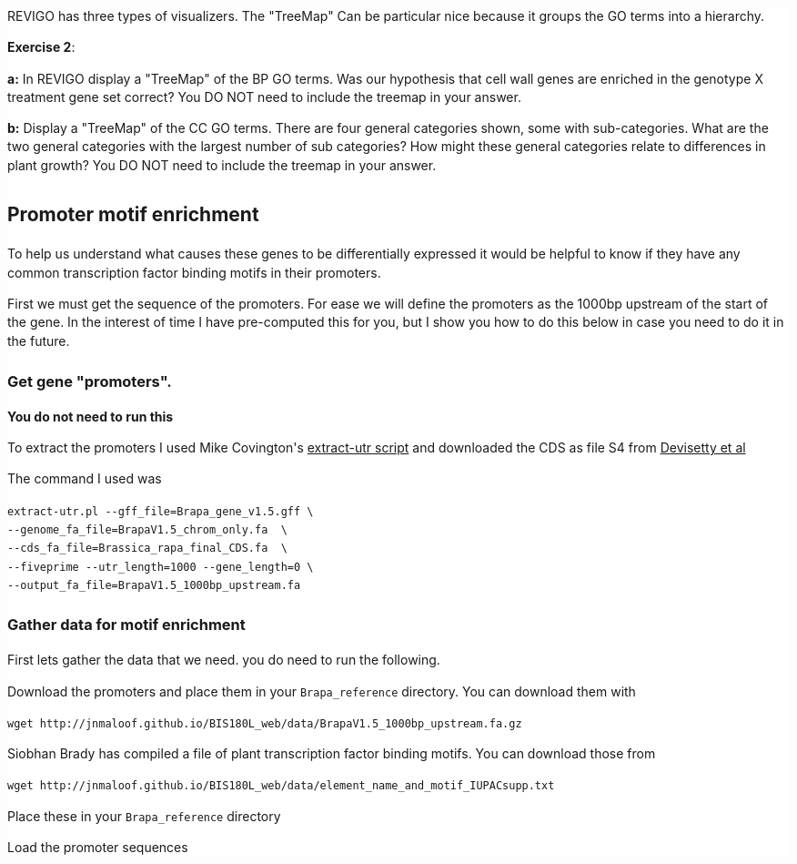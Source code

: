 REVIGO has three types of visualizers.  The "TreeMap"  Can be particular nice because it groups the GO terms into a hierarchy.

__Exercise 2__:  

__a:__ In REVIGO display a "TreeMap" of the BP GO terms.  Was our hypothesis that cell wall genes are enriched in the genotype X treatment gene set correct?  You DO NOT need to include the treemap in your answer.

__b:__ Display a "TreeMap" of the CC GO terms.  There are four general categories shown, some with sub-categories.  What are the two general categories with the largest number of sub categories?  How might these general categories relate to differences in plant growth?  You DO NOT need to include the treemap in your answer.

## Promoter motif enrichment

To help us understand what causes these genes to be differentially expressed it would be helpful to know if they have any common transcription factor binding motifs in their promoters.

First we must get the sequence of the promoters.  For ease we will define the promoters as the 1000bp upstream of the start of the gene.  In the interest of time I have pre-computed this for you, but I show you how to do this below in case you need to do it in the future.

### Get gene "promoters".

__You do not need to run this__

To extract the promoters I used Mike Covington's [extract-utr script](https://github.com/mfcovington/extract-utr) and downloaded the CDS as file S4 from [Devisetty et al](http://www.g3journal.org/content/4/11/2065.long)

The command I used was
```
extract-utr.pl --gff_file=Brapa_gene_v1.5.gff \
--genome_fa_file=BrapaV1.5_chrom_only.fa  \
--cds_fa_file=Brassica_rapa_final_CDS.fa  \
--fiveprime --utr_length=1000 --gene_length=0 \
--output_fa_file=BrapaV1.5_1000bp_upstream.fa
```

### Gather data for motif enrichment

First lets gather the data that we need.  you do need to run the following.

Download the promoters and place them in your `Brapa_reference` directory.  You can download them with

    wget http://jnmaloof.github.io/BIS180L_web/data/BrapaV1.5_1000bp_upstream.fa.gz
  
Siobhan Brady has compiled a file of plant transcription factor binding motifs.  You can download those from

    wget http://jnmaloof.github.io/BIS180L_web/data/element_name_and_motif_IUPACsupp.txt
  
Place these in your `Brapa_reference` directory

Load the promoter sequences
